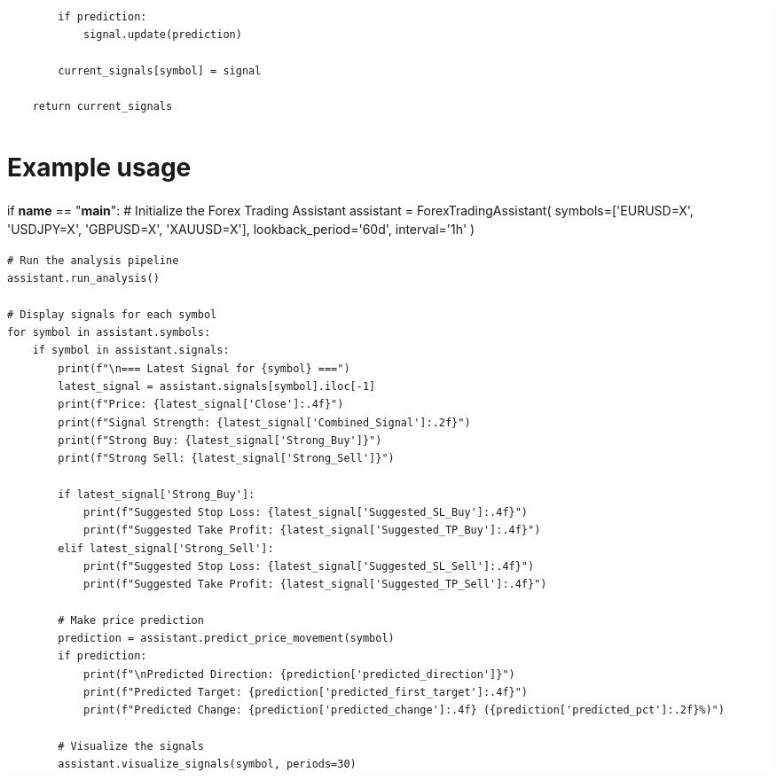             if prediction:
                signal.update(prediction)
            
            current_signals[symbol] = signal
            
        return current_signals

# Example usage
if __name__ == "__main__":
    # Initialize the Forex Trading Assistant
    assistant = ForexTradingAssistant(
        symbols=['EURUSD=X', 'USDJPY=X', 'GBPUSD=X', 'XAUUSD=X'],
        lookback_period='60d',
        interval='1h'
    )
    
    # Run the analysis pipeline
    assistant.run_analysis()
    
    # Display signals for each symbol
    for symbol in assistant.symbols:
        if symbol in assistant.signals:
            print(f"\n=== Latest Signal for {symbol} ===")
            latest_signal = assistant.signals[symbol].iloc[-1]
            print(f"Price: {latest_signal['Close']:.4f}")
            print(f"Signal Strength: {latest_signal['Combined_Signal']:.2f}")
            print(f"Strong Buy: {latest_signal['Strong_Buy']}")
            print(f"Strong Sell: {latest_signal['Strong_Sell']}")
            
            if latest_signal['Strong_Buy']:
                print(f"Suggested Stop Loss: {latest_signal['Suggested_SL_Buy']:.4f}")
                print(f"Suggested Take Profit: {latest_signal['Suggested_TP_Buy']:.4f}")
            elif latest_signal['Strong_Sell']:
                print(f"Suggested Stop Loss: {latest_signal['Suggested_SL_Sell']:.4f}")
                print(f"Suggested Take Profit: {latest_signal['Suggested_TP_Sell']:.4f}")
            
            # Make price prediction
            prediction = assistant.predict_price_movement(symbol)
            if prediction:
                print(f"\nPredicted Direction: {prediction['predicted_direction']}")
                print(f"Predicted Target: {prediction['predicted_first_target']:.4f}")
                print(f"Predicted Change: {prediction['predicted_change']:.4f} ({prediction['predicted_pct']:.2f}%)")
            
            # Visualize the signals
            assistant.visualize_signals(symbol, periods=30)
